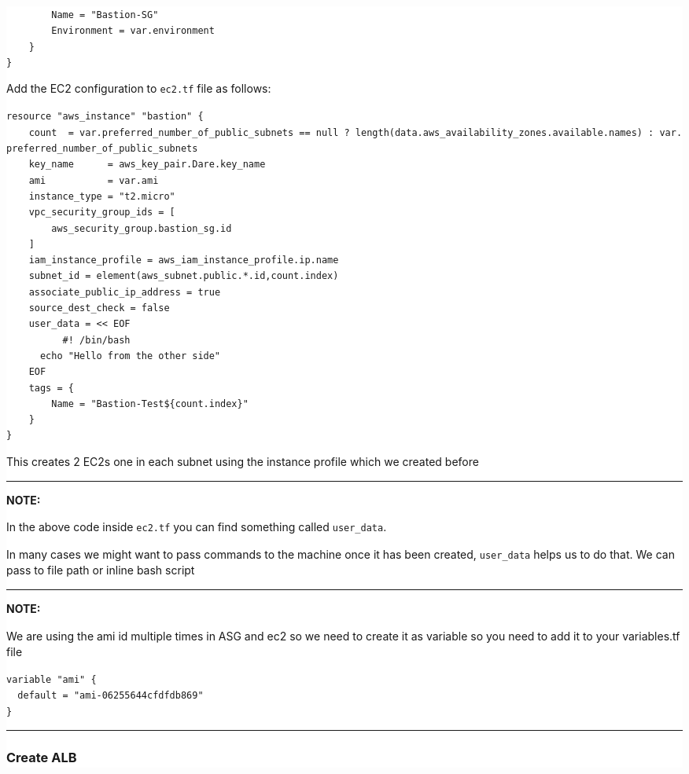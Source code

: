 ```
        Name = "Bastion-SG"
        Environment = var.environment
    }
}
```
Add the EC2 configuration to `ec2.tf` file as follows:
```
resource "aws_instance" "bastion" {
    count  = var.preferred_number_of_public_subnets == null ? length(data.aws_availability_zones.available.names) : var.preferred_number_of_public_subnets   
    key_name      = aws_key_pair.Dare.key_name
    ami           = var.ami
    instance_type = "t2.micro"
    vpc_security_group_ids = [
        aws_security_group.bastion_sg.id
    ]
    iam_instance_profile = aws_iam_instance_profile.ip.name
    subnet_id = element(aws_subnet.public.*.id,count.index)
    associate_public_ip_address = true
    source_dest_check = false
    user_data = << EOF
		  #! /bin/bash
      echo "Hello from the other side"
	EOF
    tags = {
        Name = "Bastion-Test${count.index}"
    }
}
```
This creates 2 EC2s one in each subnet using the instance profile which we created before
 
---

**NOTE:**


In the above code inside `ec2.tf` you can find something called `user_data`. 

In many cases we might want to pass commands to the machine once it has been created, `user_data` helps us to do that. We can pass to file path or inline bash script  

---

**NOTE:** 

We are using the ami id multiple times in ASG and ec2 so we need to create it as variable so you need to add it to your variables.tf file 

```
variable "ami" {
  default = "ami-06255644cfdfdb869"
}
```
---
### Create ALB 
